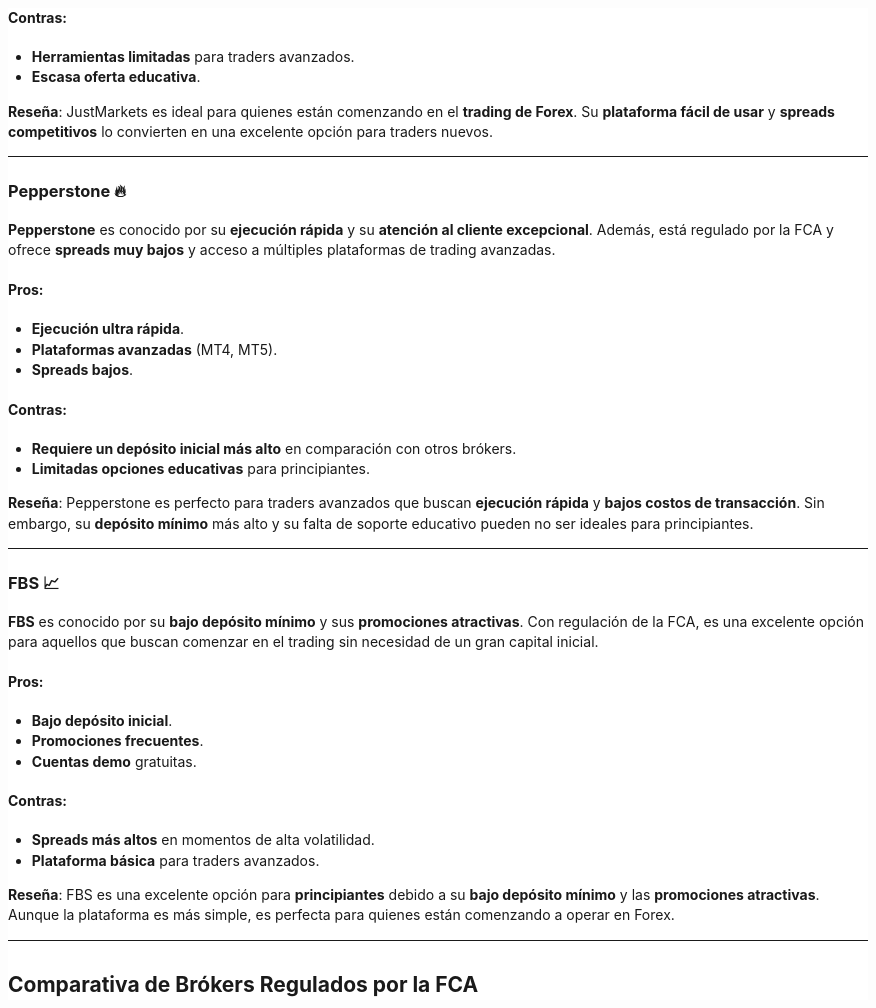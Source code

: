 #### **Contras**:
- **Herramientas limitadas** para traders avanzados.
- **Escasa oferta educativa**.

**Reseña**: JustMarkets es ideal para quienes están comenzando en el **trading de Forex**. Su **plataforma fácil de usar** y **spreads competitivos** lo convierten en una excelente opción para traders nuevos.

---

### **Pepperstone** 🔥

**Pepperstone** es conocido por su **ejecución rápida** y su **atención al cliente excepcional**. Además, está regulado por la FCA y ofrece **spreads muy bajos** y acceso a múltiples plataformas de trading avanzadas.

#### **Pros**:
- **Ejecución ultra rápida**.
- **Plataformas avanzadas** (MT4, MT5).
- **Spreads bajos**.
  
#### **Contras**:
- **Requiere un depósito inicial más alto** en comparación con otros brókers.
- **Limitadas opciones educativas** para principiantes.

**Reseña**: Pepperstone es perfecto para traders avanzados que buscan **ejecución rápida** y **bajos costos de transacción**. Sin embargo, su **depósito mínimo** más alto y su falta de soporte educativo pueden no ser ideales para principiantes.

---

### **FBS** 📈

**FBS** es conocido por su **bajo depósito mínimo** y sus **promociones atractivas**. Con regulación de la FCA, es una excelente opción para aquellos que buscan comenzar en el trading sin necesidad de un gran capital inicial.

#### **Pros**:
- **Bajo depósito inicial**.
- **Promociones frecuentes**.
- **Cuentas demo** gratuitas.
  
#### **Contras**:
- **Spreads más altos** en momentos de alta volatilidad.
- **Plataforma básica** para traders avanzados.

**Reseña**: FBS es una excelente opción para **principiantes** debido a su **bajo depósito mínimo** y las **promociones atractivas**. Aunque la plataforma es más simple, es perfecta para quienes están comenzando a operar en Forex.

---

## **Comparativa de Brókers Regulados por la FCA**
